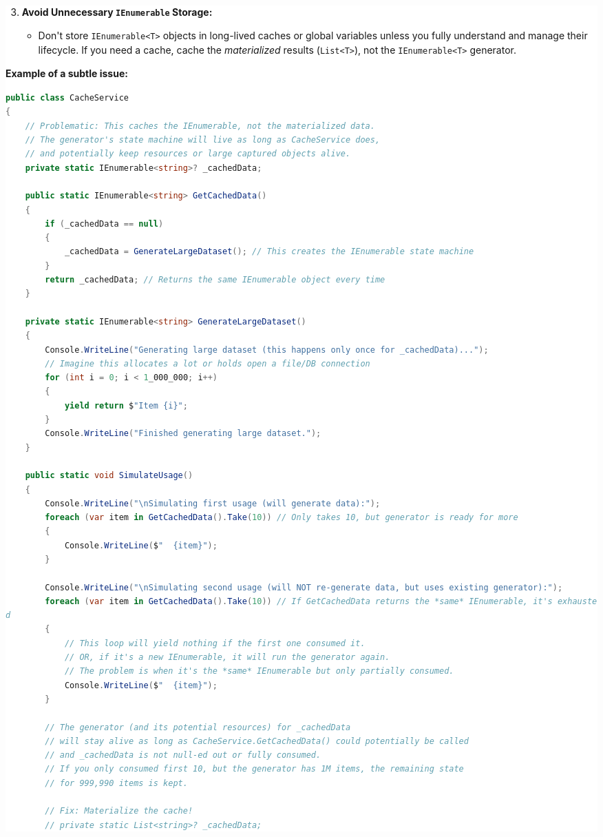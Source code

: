 3.  **Avoid Unnecessary `IEnumerable` Storage:**

      * Don't store `IEnumerable<T>` objects in long-lived caches or global variables unless you fully understand and manage their lifecycle. If you need a cache, cache the *materialized* results (`List<T>`), not the `IEnumerable<T>` generator.

**Example of a subtle issue:**

```csharp
public class CacheService
{
    // Problematic: This caches the IEnumerable, not the materialized data.
    // The generator's state machine will live as long as CacheService does,
    // and potentially keep resources or large captured objects alive.
    private static IEnumerable<string>? _cachedData;

    public static IEnumerable<string> GetCachedData()
    {
        if (_cachedData == null)
        {
            _cachedData = GenerateLargeDataset(); // This creates the IEnumerable state machine
        }
        return _cachedData; // Returns the same IEnumerable object every time
    }

    private static IEnumerable<string> GenerateLargeDataset()
    {
        Console.WriteLine("Generating large dataset (this happens only once for _cachedData)...");
        // Imagine this allocates a lot or holds open a file/DB connection
        for (int i = 0; i < 1_000_000; i++)
        {
            yield return $"Item {i}";
        }
        Console.WriteLine("Finished generating large dataset.");
    }

    public static void SimulateUsage()
    {
        Console.WriteLine("\nSimulating first usage (will generate data):");
        foreach (var item in GetCachedData().Take(10)) // Only takes 10, but generator is ready for more
        {
            Console.WriteLine($"  {item}");
        }

        Console.WriteLine("\nSimulating second usage (will NOT re-generate data, but uses existing generator):");
        foreach (var item in GetCachedData().Take(10)) // If GetCachedData returns the *same* IEnumerable, it's exhausted
        {
            // This loop will yield nothing if the first one consumed it.
            // OR, if it's a new IEnumerable, it will run the generator again.
            // The problem is when it's the *same* IEnumerable but only partially consumed.
            Console.WriteLine($"  {item}");
        }

        // The generator (and its potential resources) for _cachedData
        // will stay alive as long as CacheService.GetCachedData() could potentially be called
        // and _cachedData is not null-ed out or fully consumed.
        // If you only consumed first 10, but the generator has 1M items, the remaining state
        // for 999,990 items is kept.

        // Fix: Materialize the cache!
        // private static List<string>? _cachedData;
```